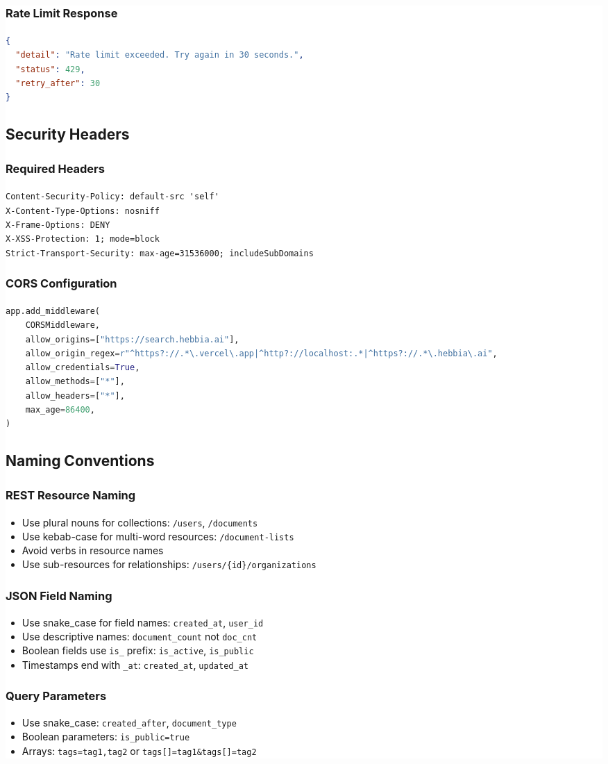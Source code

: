 ### Rate Limit Response
```json
{
  "detail": "Rate limit exceeded. Try again in 30 seconds.",
  "status": 429,
  "retry_after": 30
}
```

## Security Headers

### Required Headers
```http
Content-Security-Policy: default-src 'self'
X-Content-Type-Options: nosniff
X-Frame-Options: DENY
X-XSS-Protection: 1; mode=block
Strict-Transport-Security: max-age=31536000; includeSubDomains
```

### CORS Configuration
```python
app.add_middleware(
    CORSMiddleware,
    allow_origins=["https://search.hebbia.ai"],
    allow_origin_regex=r"^https?://.*\.vercel\.app|^http?://localhost:.*|^https?://.*\.hebbia\.ai",
    allow_credentials=True,
    allow_methods=["*"],
    allow_headers=["*"],
    max_age=86400,
)
```

## Naming Conventions

### REST Resource Naming
- Use plural nouns for collections: `/users`, `/documents`
- Use kebab-case for multi-word resources: `/document-lists`
- Avoid verbs in resource names
- Use sub-resources for relationships: `/users/{id}/organizations`

### JSON Field Naming
- Use snake_case for field names: `created_at`, `user_id`
- Use descriptive names: `document_count` not `doc_cnt`
- Boolean fields use `is_` prefix: `is_active`, `is_public`
- Timestamps end with `_at`: `created_at`, `updated_at`

### Query Parameters
- Use snake_case: `created_after`, `document_type`
- Boolean parameters: `is_public=true`
- Arrays: `tags=tag1,tag2` or `tags[]=tag1&tags[]=tag2`
